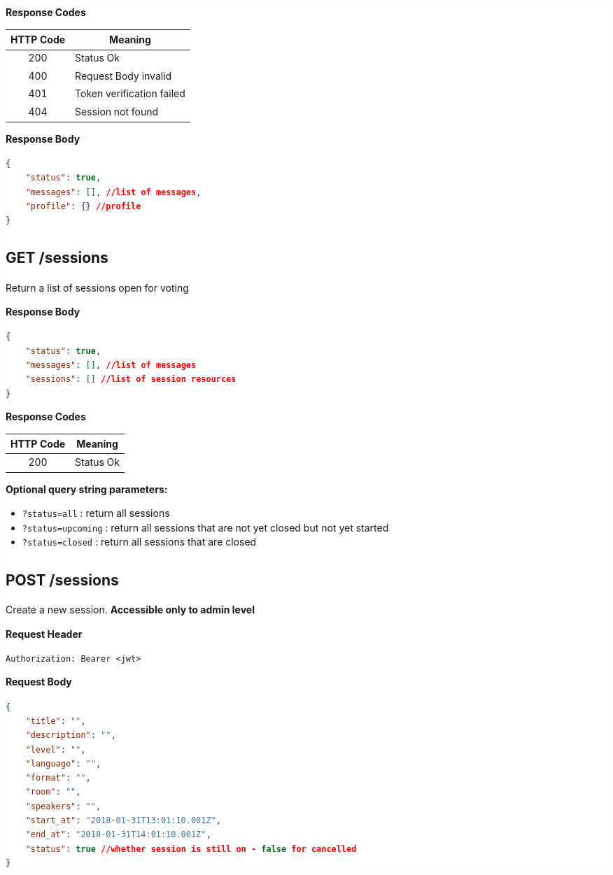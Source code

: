 **Response Codes**

HTTP Code | Meaning
:--------:|-----------
200       | Status Ok
400       | Request Body invalid
401       | Token verification failed
404       | Session not found

**Response Body**
```json
{
    "status": true,
    "messages": [], //list of messages,
    "profile": {} //profile
}
```

## GET /sessions
Return a list of sessions open for voting

**Response Body**
```json
{
    "status": true,
    "messages": [], //list of messages
    "sessions": [] //list of session resources
}
```

**Response Codes**

HTTP Code | Meaning
:--------:|-----------
200       | Status Ok

**Optional query string parameters:**
- `?status=all` : return all sessions
- `?status=upcoming` : return all sessions that are not yet closed but not yet started
- `?status=closed` : return all sessions that are closed

## POST /sessions
Create a new session. **Accessible only to admin level**

**Request Header**
```
Authorization: Bearer <jwt>
```

**Request Body**
```json
{
    "title": "",
    "description": "",
    "level": "",
    "language": "",
    "format": "",
    "room": "",
    "speakers": "",
    "start_at": "2018-01-31T13:01:10.001Z",
    "end_at": "2018-01-31T14:01:10.001Z",
    "status": true //whether session is still on - false for cancelled
}
```
